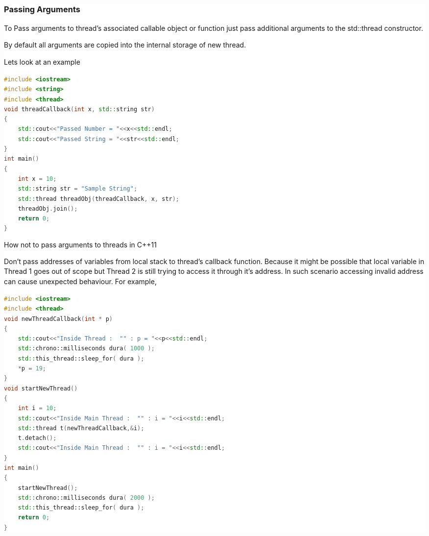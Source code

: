 
### Passing Arguments

To Pass arguments to thread’s associated callable object or function just pass additional arguments to the std::thread constructor.

By default all arguments are copied into the internal storage of new thread.

Lets look at an example

```cpp
#include <iostream>
#include <string>
#include <thread>
void threadCallback(int x, std::string str)
{
    std::cout<<"Passed Number = "<<x<<std::endl;
    std::cout<<"Passed String = "<<str<<std::endl;
}
int main()  
{
    int x = 10;
    std::string str = "Sample String";
    std::thread threadObj(threadCallback, x, str);
    threadObj.join();
    return 0;
}
```

How not to pass arguments to threads in C++11

Don’t pass addresses of variables from local stack to thread’s callback function. Because it might be possible that local variable in Thread 1 goes out of scope but Thread 2 is still trying to access it through it’s address.
In such scenario accessing invalid address can cause unexpected behaviour.
For example,

```cpp
#include <iostream>
#include <thread>
void newThreadCallback(int * p)
{
    std::cout<<"Inside Thread :  "" : p = "<<p<<std::endl;
    std::chrono::milliseconds dura( 1000 );
    std::this_thread::sleep_for( dura );
    *p = 19;
}
void startNewThread()
{
    int i = 10;
    std::cout<<"Inside Main Thread :  "" : i = "<<i<<std::endl;
    std::thread t(newThreadCallback,&i);
    t.detach();
    std::cout<<"Inside Main Thread :  "" : i = "<<i<<std::endl;
}
int main()
{
    startNewThread();
    std::chrono::milliseconds dura( 2000 );
    std::this_thread::sleep_for( dura );
    return 0;
}
```
